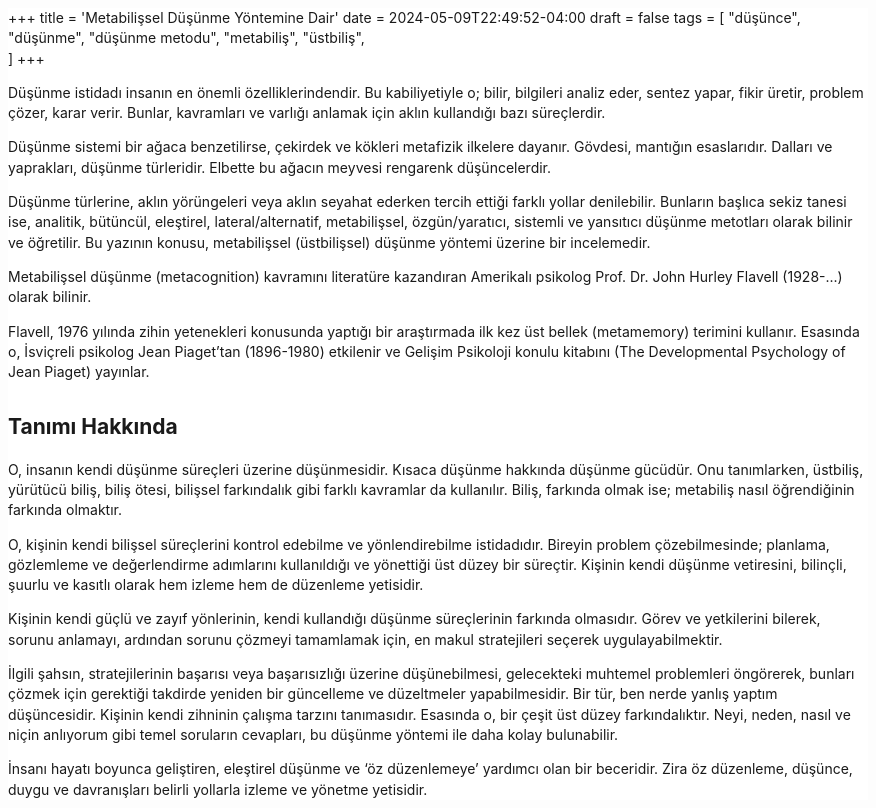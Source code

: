 +++
title = 'Metabilişsel Düşünme Yöntemine Dair'
date = 2024-05-09T22:49:52-04:00
draft = false
tags = [
    "düşünce",
    "düşünme",
    "düşünme metodu",
    "metabiliş",
    "üstbiliş",   
]
+++

Düşünme istidadı insanın en önemli özelliklerindendir. Bu kabiliyetiyle o; bilir, bilgileri analiz eder, sentez yapar, fikir üretir, problem çözer, karar verir. Bunlar, kavramları ve varlığı anlamak için aklın kullandığı bazı süreçlerdir.

Düşünme sistemi bir ağaca benzetilirse, çekirdek ve kökleri metafizik ilkelere dayanır. Gövdesi, mantığın esaslarıdır. Dalları ve yaprakları, düşünme türleridir. Elbette bu ağacın meyvesi rengarenk düşüncelerdir.

Düşünme türlerine, aklın yörüngeleri veya aklın seyahat ederken tercih ettiği farklı yollar denilebilir. Bunların başlıca sekiz tanesi ise, analitik, bütüncül, eleştirel, lateral/alternatif, metabilişsel, özgün/yaratıcı, sistemli ve yansıtıcı düşünme metotları olarak bilinir ve öğretilir. Bu yazının konusu, metabilişsel (üstbilişsel) düşünme yöntemi üzerine bir incelemedir.

Metabilişsel düşünme (metacognition) kavramını literatüre kazandıran Amerikalı psikolog Prof. Dr. John Hurley Flavell (1928-...) olarak bilinir. 

Flavell, 1976 yılında zihin yetenekleri konusunda yaptığı bir araştırmada ilk kez üst bellek (metamemory) terimini kullanır. Esasında o, İsviçreli psikolog Jean Piaget’tan (1896-1980) etkilenir ve  Gelişim Psikoloji konulu kitabını (The Developmental Psychology of Jean Piaget) yayınlar.

## Tanımı Hakkında

O, insanın kendi düşünme süreçleri üzerine düşünmesidir. Kısaca düşünme hakkında düşünme gücüdür. Onu tanımlarken, üstbiliş, yürütücü biliş, biliş ötesi, bilişsel farkındalık gibi farklı kavramlar da kullanılır. Biliş, farkında olmak ise; metabiliş nasıl öğrendiğinin farkında olmaktır.

O, kişinin kendi bilişsel süreçlerini kontrol edebilme ve yönlendirebilme istidadıdır. Bireyin problem çözebilmesinde; planlama, gözlemleme ve değerlendirme adımlarını kullanıldığı ve yönettiği üst düzey bir süreçtir. Kişinin kendi düşünme vetiresini, bilinçli, şuurlu ve kasıtlı olarak hem izleme hem de düzenleme yetisidir.

Kişinin kendi güçlü ve zayıf yönlerinin, kendi kullandığı düşünme süreçlerinin farkında olmasıdır. Görev ve yetkilerini bilerek, sorunu anlamayı, ardından sorunu çözmeyi tamamlamak için, en makul stratejileri seçerek uygulayabilmektir.

İlgili şahsın, stratejilerinin başarısı veya başarısızlığı üzerine düşünebilmesi, gelecekteki muhtemel problemleri öngörerek, bunları çözmek için gerektiği takdirde yeniden bir güncelleme ve düzeltmeler yapabilmesidir. Bir tür, ben nerde yanlış yaptım düşüncesidir. Kişinin kendi zihninin çalışma tarzını tanımasıdır. Esasında o, bir çeşit üst düzey farkındalıktır. Neyi, neden, nasıl ve niçin anlıyorum gibi temel soruların cevapları, bu düşünme yöntemi ile daha kolay bulunabilir.

İnsanı hayatı boyunca geliştiren, eleştirel düşünme ve ‘öz düzenlemeye’ yardımcı olan bir beceridir. Zira öz düzenleme, düşünce, duygu ve davranışları belirli yollarla izleme ve yönetme yetisidir.
